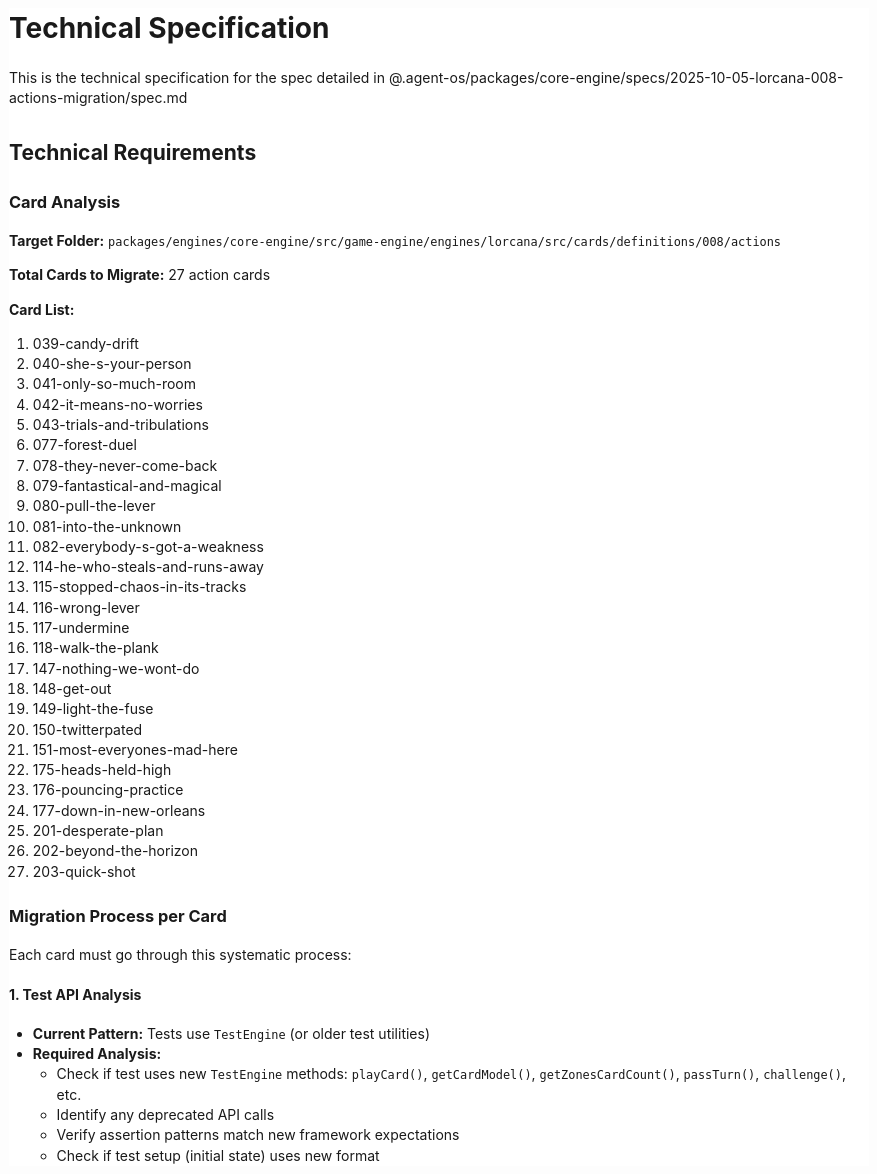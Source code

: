 # Technical Specification

This is the technical specification for the spec detailed in @.agent-os/packages/core-engine/specs/2025-10-05-lorcana-008-actions-migration/spec.md

## Technical Requirements

### Card Analysis

**Target Folder:** `packages/engines/core-engine/src/game-engine/engines/lorcana/src/cards/definitions/008/actions`

**Total Cards to Migrate:** 27 action cards

**Card List:**
1. 039-candy-drift
2. 040-she-s-your-person
3. 041-only-so-much-room
4. 042-it-means-no-worries
5. 043-trials-and-tribulations
6. 077-forest-duel
7. 078-they-never-come-back
8. 079-fantastical-and-magical
9. 080-pull-the-lever
10. 081-into-the-unknown
11. 082-everybody-s-got-a-weakness
12. 114-he-who-steals-and-runs-away
13. 115-stopped-chaos-in-its-tracks
14. 116-wrong-lever
15. 117-undermine
16. 118-walk-the-plank
17. 147-nothing-we-wont-do
18. 148-get-out
19. 149-light-the-fuse
20. 150-twitterpated
21. 151-most-everyones-mad-here
22. 175-heads-held-high
23. 176-pouncing-practice
24. 177-down-in-new-orleans
25. 201-desperate-plan
26. 202-beyond-the-horizon
27. 203-quick-shot

### Migration Process per Card

Each card must go through this systematic process:

#### 1. Test API Analysis
- **Current Pattern:** Tests use `TestEngine` (or older test utilities)
- **Required Analysis:**
  - Check if test uses new `TestEngine` methods: `playCard()`, `getCardModel()`, `getZonesCardCount()`, `passTurn()`, `challenge()`, etc.
  - Identify any deprecated API calls
  - Verify assertion patterns match new framework expectations
  - Check if test setup (initial state) uses new format
